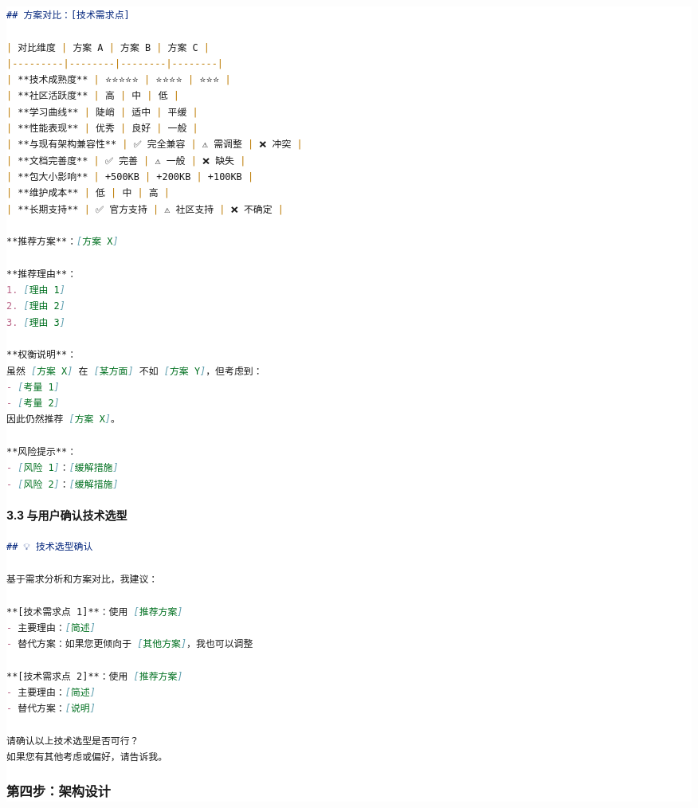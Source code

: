 ```markdown
## 方案对比：[技术需求点]

| 对比维度 | 方案 A | 方案 B | 方案 C |
|---------|--------|--------|--------|
| **技术成熟度** | ⭐⭐⭐⭐⭐ | ⭐⭐⭐⭐ | ⭐⭐⭐ |
| **社区活跃度** | 高 | 中 | 低 |
| **学习曲线** | 陡峭 | 适中 | 平缓 |
| **性能表现** | 优秀 | 良好 | 一般 |
| **与现有架构兼容性** | ✅ 完全兼容 | ⚠️ 需调整 | ❌ 冲突 |
| **文档完善度** | ✅ 完善 | ⚠️ 一般 | ❌ 缺失 |
| **包大小影响** | +500KB | +200KB | +100KB |
| **维护成本** | 低 | 中 | 高 |
| **长期支持** | ✅ 官方支持 | ⚠️ 社区支持 | ❌ 不确定 |

**推荐方案**：[方案 X]

**推荐理由**：
1. [理由 1]
2. [理由 2]
3. [理由 3]

**权衡说明**：
虽然 [方案 X] 在 [某方面] 不如 [方案 Y]，但考虑到：
- [考量 1]
- [考量 2]
因此仍然推荐 [方案 X]。

**风险提示**：
- [风险 1]：[缓解措施]
- [风险 2]：[缓解措施]
```

#### 3.3 与用户确认技术选型

```markdown
## 💡 技术选型确认

基于需求分析和方案对比，我建议：

**[技术需求点 1]**：使用 [推荐方案]
- 主要理由：[简述]
- 替代方案：如果您更倾向于 [其他方案]，我也可以调整

**[技术需求点 2]**：使用 [推荐方案]
- 主要理由：[简述]
- 替代方案：[说明]

请确认以上技术选型是否可行？
如果您有其他考虑或偏好，请告诉我。
```

### 第四步：架构设计
